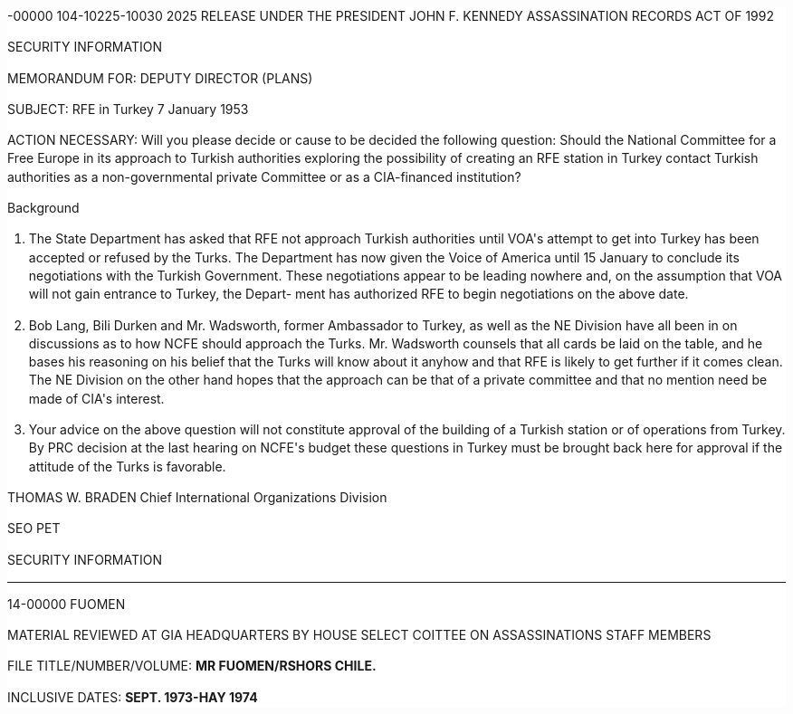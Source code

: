 -00000
104-10225-10030 2025 RELEASE UNDER THE PRESIDENT JOHN F. KENNEDY ASSASSINATION RECORDS ACT OF 1992

SECURITY INFORMATION

MEMORANDUM FOR: DEPUTY DIRECTOR (PLANS)

SUBJECT: RFE in Turkey 7 January 1953

ACTION NECESSARY: Will you please decide or cause to be decided the
following question: Should the National Committee for a Free Europe
in its approach to Turkish authorities exploring the possibility of
creating an RFE station in Turkey contact Turkish authorities as a
non-governmental private Committee or as a CIA-financed institution?

Background

1. The State Department has asked that RFE not approach Turkish
authorities until VOA's attempt to get into Turkey has been accepted
or refused by the Turks. The Department has now given the Voice of
America until 15 January to conclude its negotiations with the Turkish
Government. These negotiations appear to be leading nowhere and, on
the assumption that VOA will not gain entrance to Turkey, the Depart-
ment has authorized RFE to begin negotiations on the above date.

2. Bob Lang, Bili Durken and Mr. Wadsworth, former Ambassador
to Turkey, as well as the NE Division have all been in on discussions
as to how NCFE should approach the Turks. Mr. Wadsworth counsels
that all cards be laid on the table, and he bases his reasoning on
his belief that the Turks will know about it anyhow and that RFE is
likely to get further if it comes clean. The NE Division on the
other hand hopes that the approach can be that of a private committee
and that no mention need be made of CIA's interest.

3. Your advice on the above question will not constitute approval
of the building of a Turkish station or of operations from Turkey. By
PRC decision at the last hearing on NCFE's budget these questions in
Turkey must be brought back here for approval if the attitude of the
Turks is favorable.

THOMAS W. BRADEN
Chief
International Organizations Division

SEO PET

SECURITY INFORMATION

---

14-00000 FUOMEN

MATERIAL REVIEWED AT GIA HEADQUARTERS BY
HOUSE SELECT COITTEE ON ASSASSINATIONS STAFF MEMBERS

FILE TITLE/NUMBER/VOLUME: **MR FUOMEN/RSHORS CHILE.**

INCLUSIVE DATES: **SEPT. 1973-HAY 1974**
